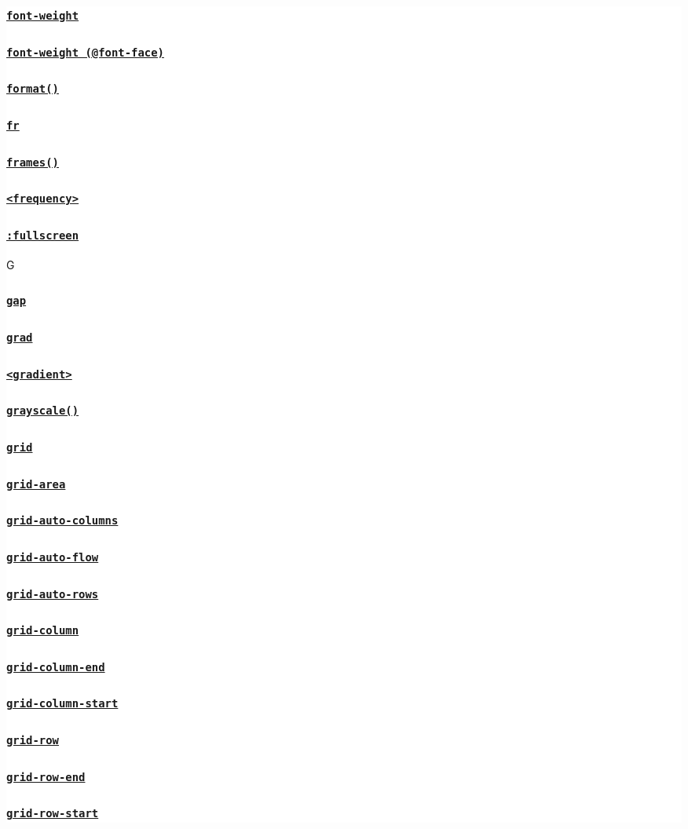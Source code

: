 ###   [`font-weight`](https://developer.mozilla.org/ru/docs/Web/CSS/font-weight)
###   [`font-weight (@font-face)`](https://developer.mozilla.org/ru/docs/Web/CSS/@font-face/font-weight)
###   [`format()`](https://developer.mozilla.org/ru/docs/Web/CSS/@font-face/src#format())
###   [`fr`](https://developer.mozilla.org/ru/docs/Web/CSS/flex_value#fr)
###   [`frames()`](https://developer.mozilla.org/ru/docs/Web/CSS/single-transition-timing-function#frames())
###   [`<frequency>`](https://developer.mozilla.org/ru/docs/Web/CSS/frequency)
###   [`:fullscreen`](https://developer.mozilla.org/ru/docs/Web/CSS/:fullscreen)

G

###   [`gap`](https://developer.mozilla.org/ru/docs/Web/CSS/gap)
###   [`grad`](https://developer.mozilla.org/ru/docs/Web/CSS/angle#grad)
###   [`<gradient>`](https://developer.mozilla.org/ru/docs/Web/CSS/gradient)
###   [`grayscale()`](https://developer.mozilla.org/ru/docs/Web/CSS/filter-function/grayscale)
###   [`grid`](https://developer.mozilla.org/ru/docs/Web/CSS/grid)
###   [`grid-area`](https://developer.mozilla.org/ru/docs/Web/CSS/grid-area)
###   [`grid-auto-columns`](https://developer.mozilla.org/ru/docs/Web/CSS/grid-auto-columns)
###   [`grid-auto-flow`](https://developer.mozilla.org/ru/docs/Web/CSS/grid-auto-flow)
###   [`grid-auto-rows`](https://developer.mozilla.org/ru/docs/Web/CSS/grid-auto-rows)
###   [`grid-column`](https://developer.mozilla.org/ru/docs/Web/CSS/grid-column)
###   [`grid-column-end`](https://developer.mozilla.org/ru/docs/Web/CSS/grid-column-end)
###   [`grid-column-start`](https://developer.mozilla.org/ru/docs/Web/CSS/grid-column-start)
###   [`grid-row`](https://developer.mozilla.org/ru/docs/Web/CSS/grid-row)
###   [`grid-row-end`](https://developer.mozilla.org/ru/docs/Web/CSS/grid-row-end)
###   [`grid-row-start`](https://developer.mozilla.org/ru/docs/Web/CSS/grid-row-start)